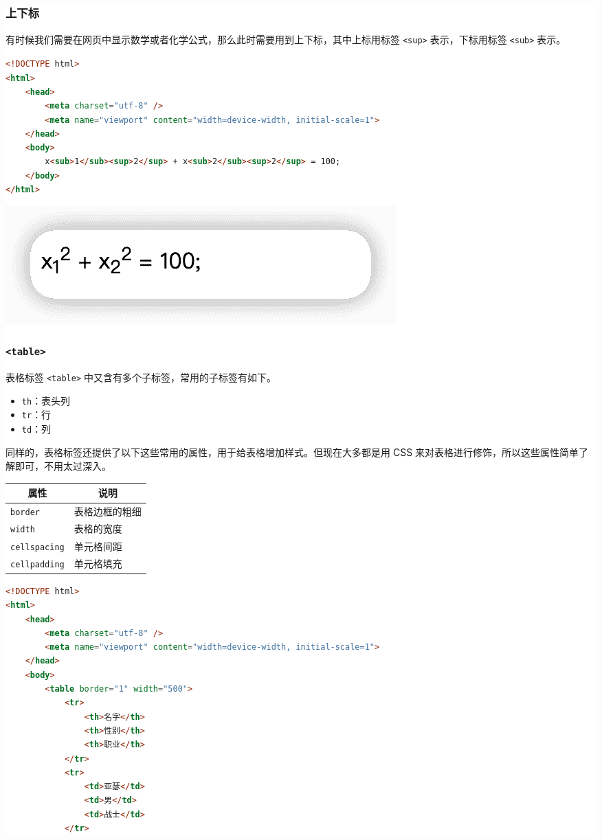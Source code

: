 ### 上下标

有时候我们需要在网页中显示数学或者化学公式，那么此时需要用到上下标，其中上标用标签 `<sup>` 表示，下标用标签 `<sub>` 表示。

```html
<!DOCTYPE html>
<html>
	<head>
		<meta charset="utf-8" />
		<meta name="viewport" content="width=device-width, initial-scale=1">
	</head>
	<body>
		x<sub>1</sub><sup>2</sup> + x<sub>2</sub><sup>2</sup> = 100;
	</body>
</html>
```

![](./assets/20220501-basic-lable/up-down.png)

### `<table>`

表格标签 `<table>` 中又含有多个子标签，常用的子标签有如下。

- `th`：表头列
- `tr`：行
- `td`：列

同样的，表格标签还提供了以下这些常用的属性，用于给表格增加样式。但现在大多都是用 CSS 来对表格进行修饰，所以这些属性简单了解即可，不用太过深入。

| 属性          | 说明           |
| ------------- | -------------- |
| `border`      | 表格边框的粗细 |
| `width`       | 表格的宽度     |
| `cellspacing` | 单元格间距     |
| `cellpadding` | 单元格填充     |

```html
<!DOCTYPE html>
<html>
	<head>
		<meta charset="utf-8" />
		<meta name="viewport" content="width=device-width, initial-scale=1">
	</head>
	<body>
		<table border="1" width="500">
			<tr>
				<th>名字</th>
				<th>性别</th>
				<th>职业</th>
			</tr>
			<tr>
				<td>亚瑟</td>
				<td>男</td>
				<td>战士</td>
			</tr>
```